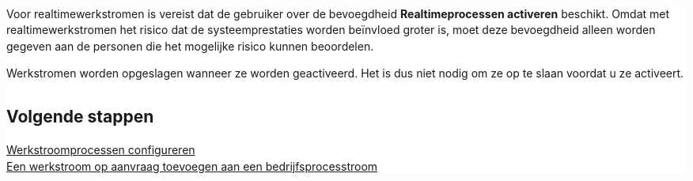  Voor realtimewerkstromen is vereist dat de gebruiker over de bevoegdheid **Realtimeprocessen activeren** beschikt. Omdat met realtimewerkstromen het risico dat de systeemprestaties worden beïnvloed groter is, moet deze bevoegdheid alleen worden gegeven aan de personen die het mogelijke risico kunnen beoordelen.  
  
 Werkstromen worden opgeslagen wanneer ze worden geactiveerd. Het is dus niet nodig om ze op te slaan voordat u ze activeert.  
  
## <a name="next-steps"></a>Volgende stappen  
 [Werkstroomprocessen configureren](configure-workflow-steps.md)  <br/>
[Een werkstroom op aanvraag toevoegen aan een bedrijfsprocesstroom](bpf-add-on-demand-workflow.md) 

